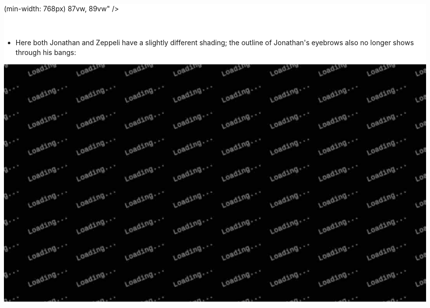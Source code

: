   (min-width: 768px) 87vw,
  89vw" />
</div>

<br>

- Here both Jonathan and Zeppeli have a slightly different shading; the outline of Jonathan's eyebrows also no longer shows through his bangs:

<div id="container1" class="twentytwenty-container">
 <img width="100%" height="100%" class="lazyload" src="./../images/loading.jpg"
  data-src="./../images/PB05/tv-11040-1090px.jpg"
  data-srcset="./../images/PB05/tv-11040-512px.jpg 512w,
  ./../images/PB05/tv-11040-768px.jpg 768w,
  ./../images/PB05/tv-11040-1090px.jpg 1090w"
  sizes="(min-width: 1218px) 1090px,
  (min-width: 768px) 87vw,
  89vw" />